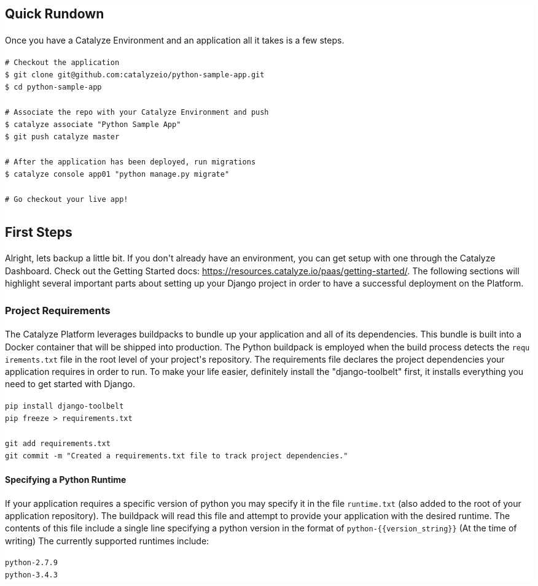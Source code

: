 ## Quick Rundown
Once you have a Catalyze Environment and an application all it takes is a few steps.

```
# Checkout the application
$ git clone git@github.com:catalyzeio/python-sample-app.git
$ cd python-sample-app

# Associate the repo with your Catalyze Environment and push
$ catalyze associate "Python Sample App"
$ git push catalyze master

# After the application has been deployed, run migrations
$ catalyze console app01 "python manage.py migrate"

# Go checkout your live app!
```

## First Steps
Alright, lets backup a little bit. If you don't already have an environment, you can get setup with one through the Catalyze Dashboard. Check out the Getting Started docs: https://resources.catalyze.io/paas/getting-started/. The following sections will highlight several important parts about setting up your Django project in order to have a successful deployment on the Platform. 

### Project Requirements
The Catalyze Platform leverages buildpacks to bundle up your application and all of its dependencies. This bundle is built into a Docker container that will be shipped into production. The Python buildpack is employed when the build process detects the `requirements.txt` file in the root level of your project's repository. The requirements file declares the project dependencies your application requires in order to run. To make your life easier, definitely install the "django-toolbelt" first, it installs everything you need to get started with Django.

```
pip install django-toolbelt
pip freeze > requirements.txt

git add requirements.txt
git commit -m "Created a requirements.txt file to track project dependencies."
```

#### Specifying a Python Runtime
If your application requires a specific version of python you may specify it in the file `runtime.txt` (also added to the root of your application repository). The buildpack will read this file and attempt to provide your application with the desired runtime. The contents of this file include a single line specifying a python version in the format of `python-{{version_string}}` (At the time of writing) The currently supported runtimes include:

```
python-2.7.9
python-3.4.3
```
